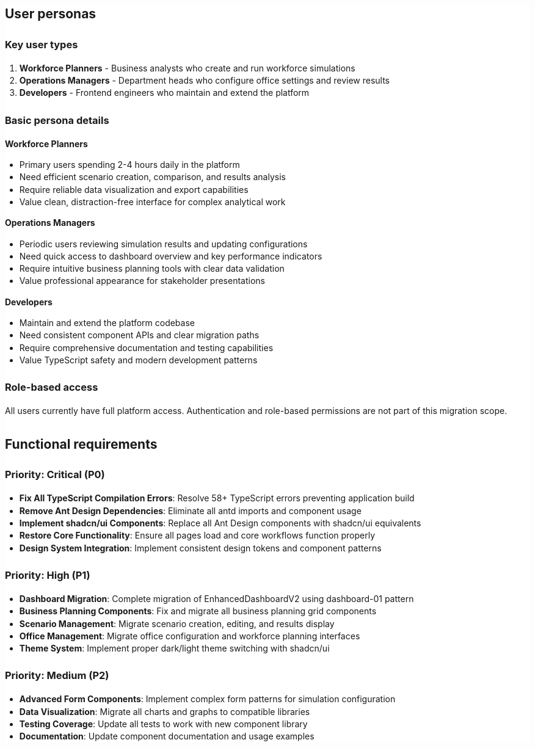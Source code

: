## User personas

### Key user types
1. **Workforce Planners** - Business analysts who create and run workforce simulations
2. **Operations Managers** - Department heads who configure office settings and review results
3. **Developers** - Frontend engineers who maintain and extend the platform

### Basic persona details

**Workforce Planners**
- Primary users spending 2-4 hours daily in the platform
- Need efficient scenario creation, comparison, and results analysis
- Require reliable data visualization and export capabilities
- Value clean, distraction-free interface for complex analytical work

**Operations Managers**
- Periodic users reviewing simulation results and updating configurations
- Need quick access to dashboard overview and key performance indicators
- Require intuitive business planning tools with clear data validation
- Value professional appearance for stakeholder presentations

**Developers**
- Maintain and extend the platform codebase
- Need consistent component APIs and clear migration paths
- Require comprehensive documentation and testing capabilities
- Value TypeScript safety and modern development patterns

### Role-based access
All users currently have full platform access. Authentication and role-based permissions are not part of this migration scope.

## Functional requirements

### Priority: Critical (P0)
- **Fix All TypeScript Compilation Errors**: Resolve 58+ TypeScript errors preventing application build
- **Remove Ant Design Dependencies**: Eliminate all antd imports and component usage
- **Implement shadcn/ui Components**: Replace all Ant Design components with shadcn/ui equivalents
- **Restore Core Functionality**: Ensure all pages load and core workflows function properly
- **Design System Integration**: Implement consistent design tokens and component patterns

### Priority: High (P1)
- **Dashboard Migration**: Complete migration of EnhancedDashboardV2 using dashboard-01 pattern
- **Business Planning Components**: Fix and migrate all business planning grid components
- **Scenario Management**: Migrate scenario creation, editing, and results display
- **Office Management**: Migrate office configuration and workforce planning interfaces
- **Theme System**: Implement proper dark/light theme switching with shadcn/ui

### Priority: Medium (P2)
- **Advanced Form Components**: Implement complex form patterns for simulation configuration
- **Data Visualization**: Migrate all charts and graphs to compatible libraries
- **Testing Coverage**: Update all tests to work with new component library
- **Documentation**: Update component documentation and usage examples
